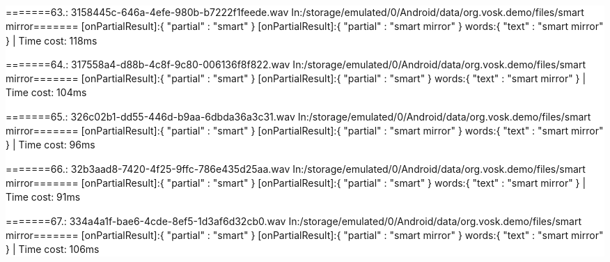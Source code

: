 
=======63.: 3158445c-646a-4efe-980b-b7222f1feede.wav In:/storage/emulated/0/Android/data/org.vosk.demo/files/smart mirror=======
[onPartialResult]:{
  "partial" : "smart"
}
[onPartialResult]:{
  "partial" : "smart mirror"
}
words:{
  "text" : "smart mirror"
} | Time cost: 118ms


=======64.: 317558a4-d88b-4c8f-9c80-006136f8f822.wav In:/storage/emulated/0/Android/data/org.vosk.demo/files/smart mirror=======
[onPartialResult]:{
  "partial" : "smart"
}
[onPartialResult]:{
  "partial" : "smart"
}
words:{
  "text" : "smart mirror"
} | Time cost: 104ms


=======65.: 326c02b1-dd55-446d-b9aa-6dbda36a3c31.wav In:/storage/emulated/0/Android/data/org.vosk.demo/files/smart mirror=======
[onPartialResult]:{
  "partial" : "smart"
}
[onPartialResult]:{
  "partial" : "smart mirror"
}
words:{
  "text" : "smart mirror"
} | Time cost: 96ms


=======66.: 32b3aad8-7420-4f25-9ffc-786e435d25aa.wav In:/storage/emulated/0/Android/data/org.vosk.demo/files/smart mirror=======
[onPartialResult]:{
  "partial" : "smart"
}
[onPartialResult]:{
  "partial" : "smart"
}
words:{
  "text" : "smart mirror"
} | Time cost: 91ms


=======67.: 334a4a1f-bae6-4cde-8ef5-1d3af6d32cb0.wav In:/storage/emulated/0/Android/data/org.vosk.demo/files/smart mirror=======
[onPartialResult]:{
  "partial" : "smart"
}
[onPartialResult]:{
  "partial" : "smart mirror"
}
words:{
  "text" : "smart mirror"
} | Time cost: 106ms
